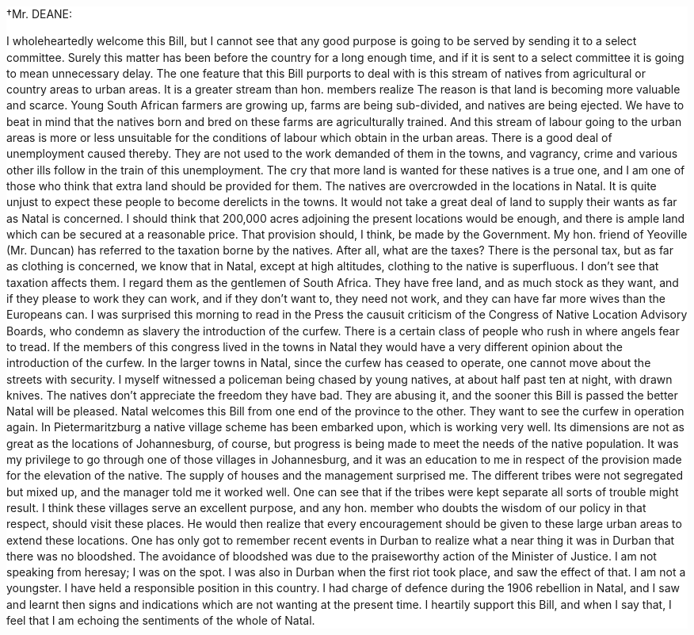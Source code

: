 </speech>

<speech by="#deane">

<from>&#x2020;Mr. <person refersTo="hansard_za">DEANE</person>:</from>

<p>I wholeheartedly welcome this Bill, but I cannot see that any good purpose is going to be served by sending it to a select committee. Surely this matter has been before the country for a long enough time, and if it is sent to a select committee it is <span class="col_225-226" refersTo="page_0182"/>going to mean unnecessary delay. The one feature that this Bill purports to deal with is this stream of natives from agricultural or country areas to urban areas. It is a greater stream than hon. members realize The reason is that land is becoming more valuable and scarce. Young South African farmers are growing up, farms are being sub-divided, and natives are being ejected. We have to beat in mind that the natives born and bred on these farms are agriculturally trained. And this stream of labour going to the urban areas is more or less unsuitable for the conditions of labour which obtain in the urban areas. There is a good deal of unemployment caused thereby. They are not used to the work demanded of them in the towns, and vagrancy, crime and various other ills follow in the train of this unemployment. The cry that more land is wanted for these natives is a true one, and I am one of those who think that extra land should be provided for them. The natives are overcrowded in the locations in Natal. It is quite unjust to expect these people to become derelicts in the towns. It would not take a great deal of land to supply their wants as far as Natal is concerned. I should think that 200,000 acres adjoining the present locations would be enough, and there is ample land which can be secured at a reasonable price. That provision should, I think, be made by the Government. My hon. friend of Yeoville (Mr. Duncan) has referred to the taxation borne by the natives. After all, what are the taxes&#x003F; There is the personal tax, but as far as clothing is concerned, we know that in Natal, except at high altitudes, clothing to the native is superfluous. I don&#x2019;t see that taxation affects them. I regard them as the gentlemen of South Africa. They have free land, and as much stock as they want, and if they please to work they can work, and if they don&#x2019;t want to, they need not work, and they can have far more wives than the Europeans can. I was surprised this morning to read in the Press the causuit criticism of the Congress of Native Location Advisory Boards, who condemn as slavery the introduction of the curfew. There is a certain class of people who rush in where angels fear to tread. If the members of this congress lived in the towns in Natal they would have a very different opinion about the introduction of the curfew. In the larger towns in Natal, since the curfew has ceased to operate, one cannot move about the streets with security. I myself witnessed a policeman being chased by young natives, at about half past ten at night, with drawn knives. The natives don&#x2019;t appreciate the freedom they have bad. They are abusing it, and the sooner this Bill is passed the better Natal will be pleased. Natal welcomes this Bill from one end of the province to the other. They want to see the curfew in operation again. In Pietermaritzburg a native village scheme has been embarked upon, which is working very well. Its dimensions are not as great as the locations of Johannesburg, of course, but progress is being made to meet the needs of the native population. It was my privilege to go through one of those villages in Johannesburg, and it was an education to me in respect of the provision made for the elevation of the native. The supply of houses and the management surprised me. The different tribes were not segregated but mixed up, and the manager told me it worked well. One can see that if the tribes were kept separate all sorts of trouble might result. I think these villages serve an excellent purpose, and any hon. member who doubts the wisdom of our policy in that respect, should visit these places. He would then realize that every encouragement should be given to these large urban areas to extend these locations. One has only got to remember recent events in Durban to realize what a near thing it was in Durban that there was no bloodshed. The avoidance of bloodshed was due to the praiseworthy action of the Minister of Justice. I am not speaking from heresay; I was on the spot. I was also in Durban when the first riot took place, and saw the effect of that. I am not a youngster. I have held a responsible position in this country. I had charge of defence during the 1906 rebellion in Natal, and I saw and learnt then signs and indications which are not wanting at the present time. I heartily support this Bill, and when I say that, I feel that I am echoing the sentiments of the whole of Natal.</p>
